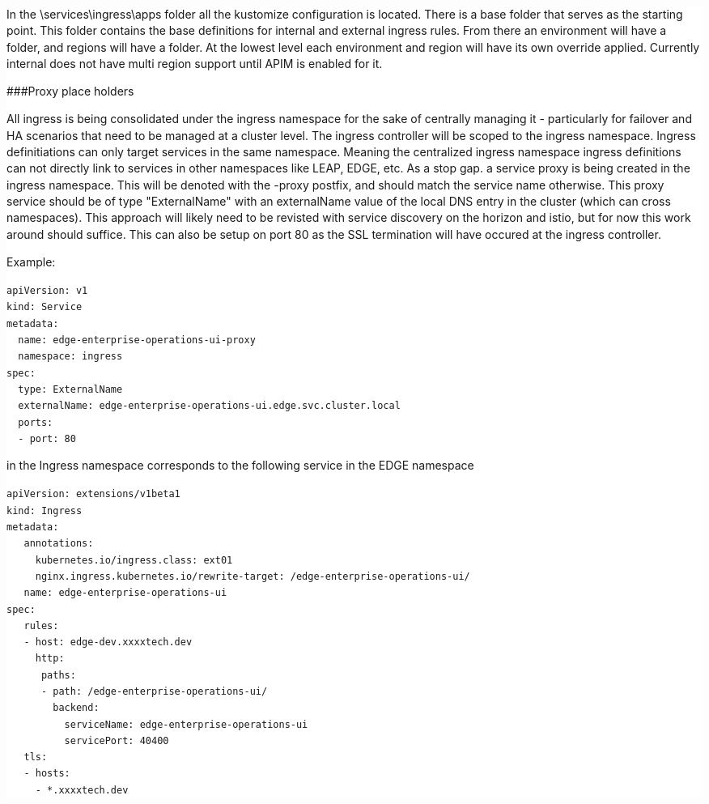 In the \services\ingress\apps folder all the kustomize configuration is located. There is a base folder that serves as the starting point. This folder contains the base definitions for internal and external ingress rules. From there an environment will have a folder, and regions will have a folder. At the lowest level each environment and region will have its own override applied. Currently internal does not have multi region support until APIM is enabled for it.

###Proxy place holders

All ingress is being consolidated under the ingress namespace for the sake of centrally managing it - particularly for failover and HA scenarios that need to be managed at a cluster level. The ingress controller will be scoped to the ingress namespace. Ingress definitiations can only target services in the same namespace. Meaning the centralized ingress namespace ingress definitions can not directly link to services in other namespaces like LEAP, EDGE, etc. As a stop gap. a service proxy is being created in the ingress namespace. This will be denoted with the -proxy postfix, and should match the service name otherwise. This proxy service should be of type "ExternalName" with an externalName value of the local DNS entry in the cluster (which can cross namespaces). This approach will likely need to be revisted with service discovery on the horizon and istio, but for now this work around should suffice. This can also be setup on port 80 as the SSL termination will have occured at the ingress controller. 

Example:

```
apiVersion: v1
kind: Service
metadata:
  name: edge-enterprise-operations-ui-proxy
  namespace: ingress
spec:
  type: ExternalName
  externalName: edge-enterprise-operations-ui.edge.svc.cluster.local
  ports:
  - port: 80
```

in the Ingress namespace corresponds to the following service in the EDGE namespace

```
apiVersion: extensions/v1beta1
kind: Ingress
metadata:
   annotations:  
     kubernetes.io/ingress.class: ext01
     nginx.ingress.kubernetes.io/rewrite-target: /edge-enterprise-operations-ui/
   name: edge-enterprise-operations-ui
spec:
   rules:
   - host: edge-dev.xxxxtech.dev
     http:
      paths:
      - path: /edge-enterprise-operations-ui/
        backend:
          serviceName: edge-enterprise-operations-ui
          servicePort: 40400
   tls:
   - hosts:
     - *.xxxxtech.dev
```
